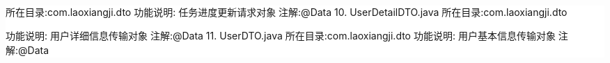 所在目录:com.laoxiangji.dto
功能说明: 任务进度更新请求对象
注解:@Data
 10. UserDetailDTO.java
所在目录:com.laoxiangji.dto

功能说明: 用户详细信息传输对象
注解:@Data
 11. UserDTO.java
所在目录:com.laoxiangji.dto
功能说明: 用户基本信息传输对象
注解:@Data
